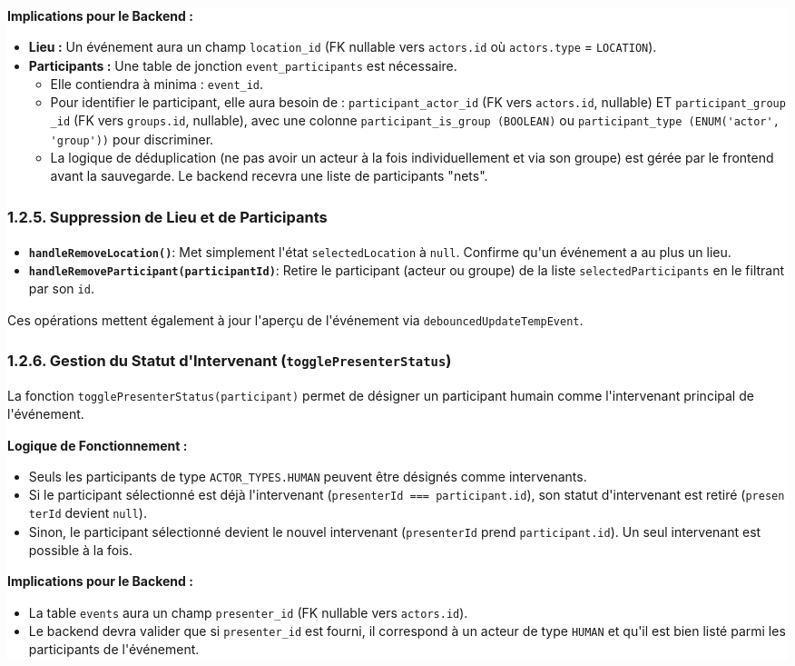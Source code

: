 **Implications pour le Backend :**

*   **Lieu :** Un événement aura un champ `location_id` (FK nullable vers `actors.id` où `actors.type` = `LOCATION`).
*   **Participants :** Une table de jonction `event_participants` est nécessaire.
    *   Elle contiendra à minima : `event_id`.
    *   Pour identifier le participant, elle aura besoin de : `participant_actor_id` (FK vers `actors.id`, nullable) ET `participant_group_id` (FK vers `groups.id`, nullable), avec une colonne `participant_is_group (BOOLEAN)` ou `participant_type (ENUM('actor', 'group'))` pour discriminer.
    *   La logique de déduplication (ne pas avoir un acteur à la fois individuellement et via son groupe) est gérée par le frontend avant la sauvegarde. Le backend recevra une liste de participants "nets".

### 1.2.5. Suppression de Lieu et de Participants

*   **`handleRemoveLocation()`**: Met simplement l'état `selectedLocation` à `null`. Confirme qu'un événement a au plus un lieu.
*   **`handleRemoveParticipant(participantId)`**: Retire le participant (acteur ou groupe) de la liste `selectedParticipants` en le filtrant par son `id`.

Ces opérations mettent également à jour l'aperçu de l'événement via `debouncedUpdateTempEvent`.

### 1.2.6. Gestion du Statut d'Intervenant (`togglePresenterStatus`)

La fonction `togglePresenterStatus(participant)` permet de désigner un participant humain comme l'intervenant principal de l'événement.

**Logique de Fonctionnement :**

*   Seuls les participants de type `ACTOR_TYPES.HUMAN` peuvent être désignés comme intervenants.
*   Si le participant sélectionné est déjà l'intervenant (`presenterId === participant.id`), son statut d'intervenant est retiré (`presenterId` devient `null`).
*   Sinon, le participant sélectionné devient le nouvel intervenant (`presenterId` prend `participant.id`). Un seul intervenant est possible à la fois.

**Implications pour le Backend :**

*   La table `events` aura un champ `presenter_id` (FK nullable vers `actors.id`).
*   Le backend devra valider que si `presenter_id` est fourni, il correspond à un acteur de type `HUMAN` et qu'il est bien listé parmi les participants de l'événement.
